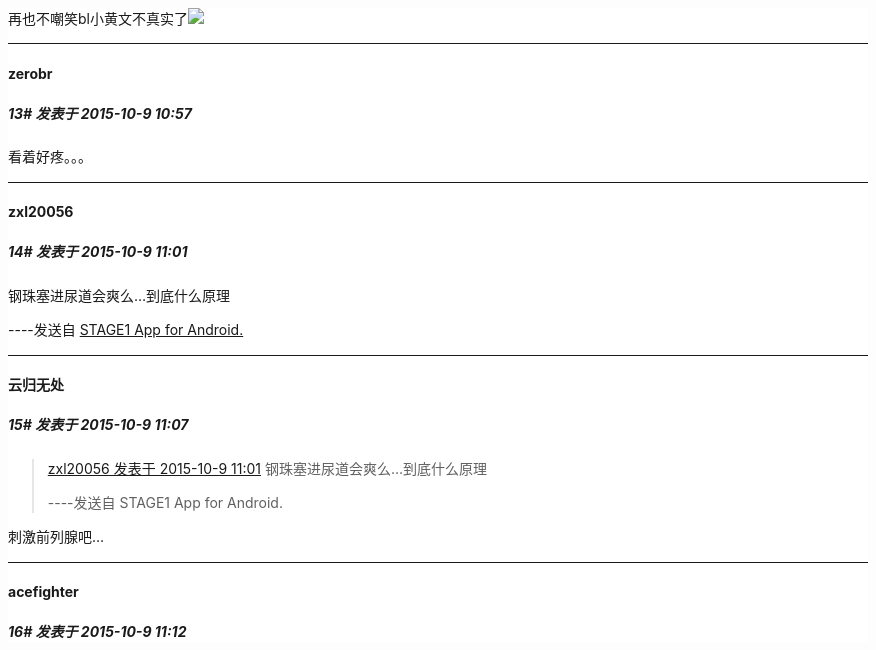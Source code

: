 


再也不嘲笑bl小黄文不真实了<img src="https://static.saraba1st.com/image/smiley/face/189.gif" referrerpolicy="no-referrer">







-----

####  zerobr  
##### 13#       发表于 2015-10-9 10:57




看着好疼。。。







-----

####  zxl20056  
##### 14#       发表于 2015-10-9 11:01




钢珠塞进尿道会爽么…到底什么原理


----发送自 [STAGE1 App for Android.](http://stage1.5j4m.com/?1.17)







-----

####  云归无处  
##### 15#       发表于 2015-10-9 11:07



<blockquote><a href="httphttps://bbs.saraba1st.com/2b/forum.php?mod=redirect&amp;amp;goto=findpost&amp;amp;pid=30388047&amp;amp;ptid=1161241" target="_blank">zxl20056 发表于 2015-10-9 11:01</a>
钢珠塞进尿道会爽么…到底什么原理


----发送自 STAGE1 App for Android.</blockquote>
刺激前列腺吧…







-----

####  acefighter  
##### 16#       发表于 2015-10-9 11:12
